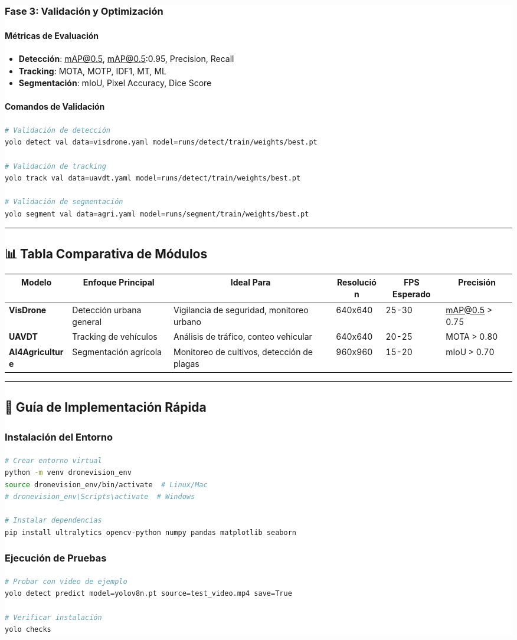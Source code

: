 ### Fase 3: Validación y Optimización

#### Métricas de Evaluación
- **Detección**: mAP@0.5, mAP@0.5:0.95, Precision, Recall
- **Tracking**: MOTA, MOTP, IDF1, MT, ML
- **Segmentación**: mIoU, Pixel Accuracy, Dice Score

#### Comandos de Validación
```bash
# Validación de detección
yolo detect val data=visdrone.yaml model=runs/detect/train/weights/best.pt

# Validación de tracking
yolo track val data=uavdt.yaml model=runs/detect/train/weights/best.pt

# Validación de segmentación
yolo segment val data=agri.yaml model=runs/segment/train/weights/best.pt
```

---

## 📊 Tabla Comparativa de Módulos

| Modelo | Enfoque Principal | Ideal Para | Resolución | FPS Esperado | Precisión |
|--------|-------------------|------------|------------|--------------|-----------|
| **VisDrone** | Detección urbana general | Vigilancia de seguridad, monitoreo urbano | 640x640 | 25-30 | mAP@0.5 > 0.75 |
| **UAVDT** | Tracking de vehículos | Análisis de tráfico, conteo vehicular | 640x640 | 20-25 | MOTA > 0.80 |
| **AI4Agriculture** | Segmentación agrícola | Monitoreo de cultivos, detección de plagas | 960x960 | 15-20 | mIoU > 0.70 |

---

## 🚀 Guía de Implementación Rápida

### Instalación del Entorno
```bash
# Crear entorno virtual
python -m venv dronevision_env
source dronevision_env/bin/activate  # Linux/Mac
# dronevision_env\Scripts\activate  # Windows

# Instalar dependencias
pip install ultralytics opencv-python numpy pandas matplotlib seaborn
```

### Ejecución de Pruebas
```bash
# Probar con video de ejemplo
yolo detect predict model=yolov8n.pt source=test_video.mp4 save=True

# Verificar instalación
yolo checks
```
